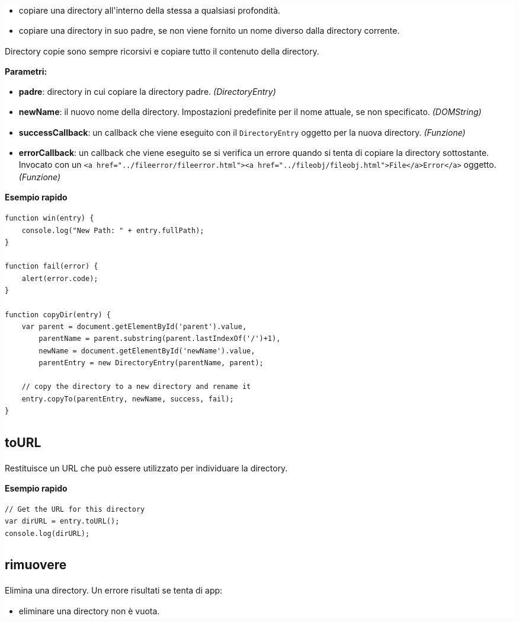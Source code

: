 *   copiare una directory all'interno della stessa a qualsiasi profondità.

*   copiare una directory in suo padre, se non viene fornito un nome diverso dalla directory corrente.

Directory copie sono sempre ricorsivi e copiare tutto il contenuto della directory.

**Parametri:**

*   **padre**: directory in cui copiare la directory padre. *(DirectoryEntry)*

*   **newName**: il nuovo nome della directory. Impostazioni predefinite per il nome attuale, se non specificato. *(DOMString)*

*   **successCallback**: un callback che viene eseguito con il `DirectoryEntry` oggetto per la nuova directory. *(Funzione)*

*   **errorCallback**: un callback che viene eseguito se si verifica un errore quando si tenta di copiare la directory sottostante. Invocato con un `<a href="../fileerror/fileerror.html"><a href="../fileobj/fileobj.html">File</a>Error</a>` oggetto. *(Funzione)*

**Esempio rapido**

    function win(entry) {
        console.log("New Path: " + entry.fullPath);
    }
    
    function fail(error) {
        alert(error.code);
    }
    
    function copyDir(entry) {
        var parent = document.getElementById('parent').value,
            parentName = parent.substring(parent.lastIndexOf('/')+1),
            newName = document.getElementById('newName').value,
            parentEntry = new DirectoryEntry(parentName, parent);
    
        // copy the directory to a new directory and rename it
        entry.copyTo(parentEntry, newName, success, fail);
    }
    

## toURL

Restituisce un URL che può essere utilizzato per individuare la directory.

**Esempio rapido**

    // Get the URL for this directory
    var dirURL = entry.toURL();
    console.log(dirURL);
    

## rimuovere

Elimina una directory. Un errore risultati se tenta di app:

*   eliminare una directory non è vuota.
